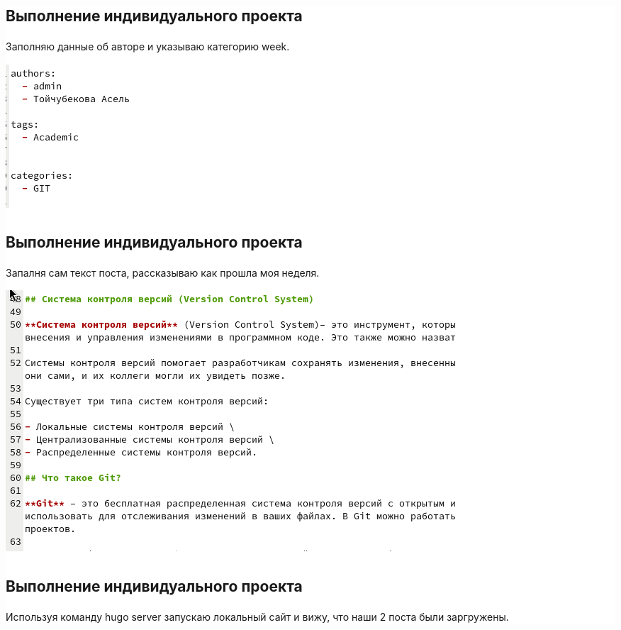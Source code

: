 ## Выполнение индивидуального проекта

Заполняю данные об авторе и указываю категорию week.

![Редактирование файла](image/12.png)

## Выполнение индивидуального проекта

Запалня сам текст поста, рассказываю как прошла моя неделя. 

![Редактирование файла](image/13.png)

## Выполнение индивидуального проекта

Используя команду hugo server  запускаю локальный сайт и вижу, что наши 2 поста были заргружены. 
